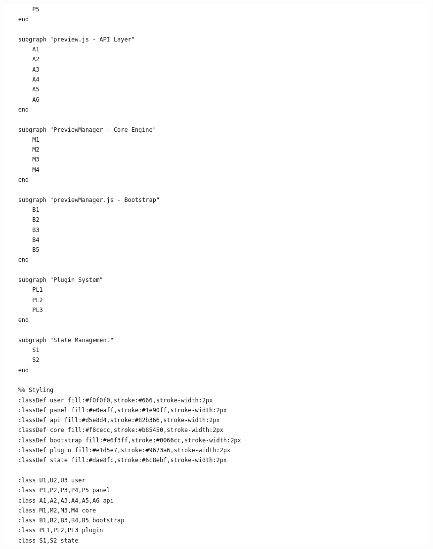 ```mermaid
        P5
    end

    subgraph "preview.js - API Layer"
        A1
        A2
        A3
        A4
        A5
        A6
    end

    subgraph "PreviewManager - Core Engine"
        M1
        M2
        M3
        M4
    end

    subgraph "previewManager.js - Bootstrap"
        B1
        B2
        B3
        B4
        B5
    end

    subgraph "Plugin System"
        PL1
        PL2
        PL3
    end

    subgraph "State Management"
        S1
        S2
    end

    %% Styling
    classDef user fill:#f0f0f0,stroke:#666,stroke-width:2px
    classDef panel fill:#e0eaff,stroke:#1e90ff,stroke-width:2px
    classDef api fill:#d5e8d4,stroke:#82b366,stroke-width:2px
    classDef core fill:#f8cecc,stroke:#b85450,stroke-width:2px
    classDef bootstrap fill:#e6f3ff,stroke:#0066cc,stroke-width:2px
    classDef plugin fill:#e1d5e7,stroke:#9673a6,stroke-width:2px
    classDef state fill:#dae8fc,stroke:#6c8ebf,stroke-width:2px

    class U1,U2,U3 user
    class P1,P2,P3,P4,P5 panel
    class A1,A2,A3,A4,A5,A6 api
    class M1,M2,M3,M4 core
    class B1,B2,B3,B4,B5 bootstrap
    class PL1,PL2,PL3 plugin
    class S1,S2 state
```

